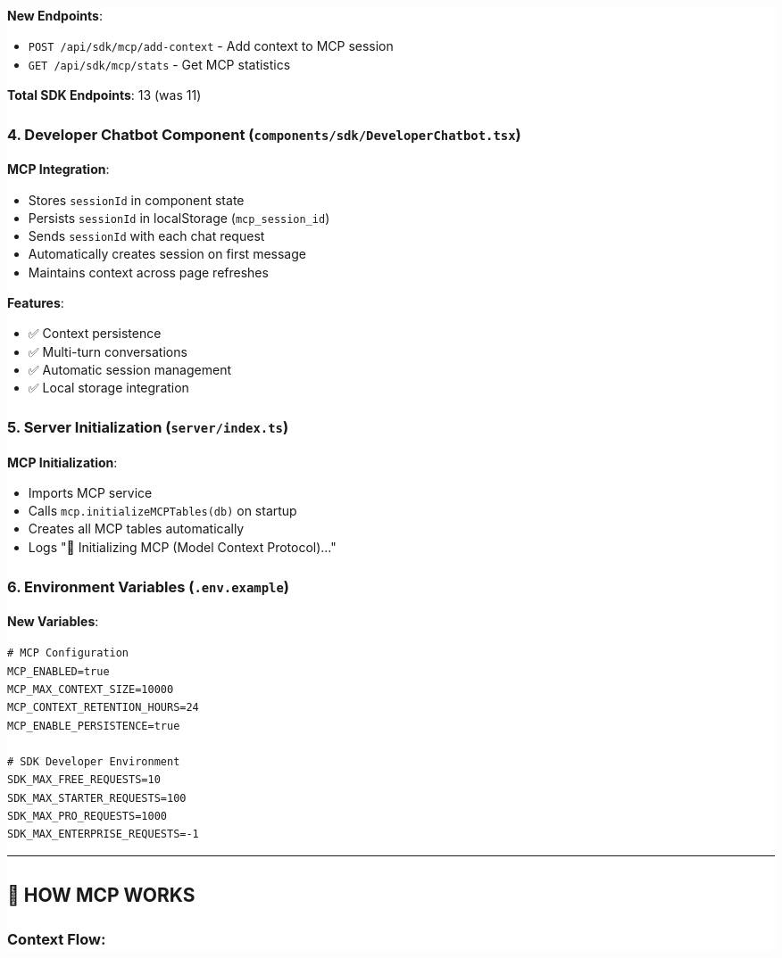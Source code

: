 **New Endpoints**:
- `POST /api/sdk/mcp/add-context` - Add context to MCP session
- `GET /api/sdk/mcp/stats` - Get MCP statistics

**Total SDK Endpoints**: 13 (was 11)

### **4. Developer Chatbot Component** (`components/sdk/DeveloperChatbot.tsx`)

**MCP Integration**:
- Stores `sessionId` in component state
- Persists `sessionId` in localStorage (`mcp_session_id`)
- Sends `sessionId` with each chat request
- Automatically creates session on first message
- Maintains context across page refreshes

**Features**:
- ✅ Context persistence
- ✅ Multi-turn conversations
- ✅ Automatic session management
- ✅ Local storage integration

### **5. Server Initialization** (`server/index.ts`)

**MCP Initialization**:
- Imports MCP service
- Calls `mcp.initializeMCPTables(db)` on startup
- Creates all MCP tables automatically
- Logs "🧠 Initializing MCP (Model Context Protocol)..."

### **6. Environment Variables** (`.env.example`)

**New Variables**:
```env
# MCP Configuration
MCP_ENABLED=true
MCP_MAX_CONTEXT_SIZE=10000
MCP_CONTEXT_RETENTION_HOURS=24
MCP_ENABLE_PERSISTENCE=true

# SDK Developer Environment
SDK_MAX_FREE_REQUESTS=10
SDK_MAX_STARTER_REQUESTS=100
SDK_MAX_PRO_REQUESTS=1000
SDK_MAX_ENTERPRISE_REQUESTS=-1
```

---

## 🎯 **HOW MCP WORKS**

### **Context Flow**:

